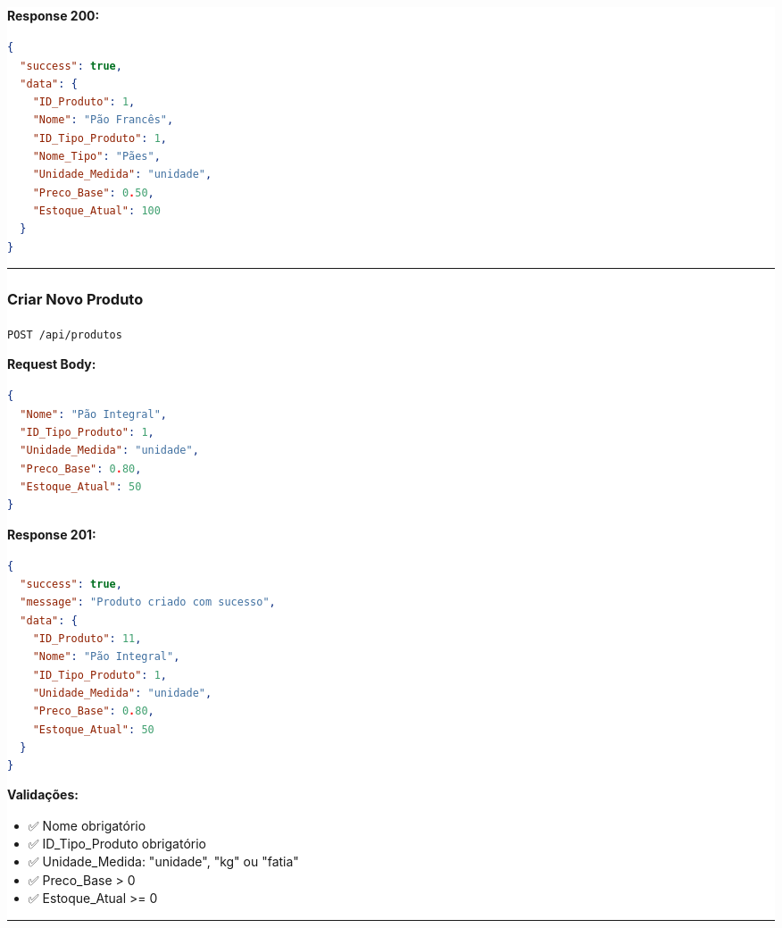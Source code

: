 **Response 200:**
```json
{
  "success": true,
  "data": {
    "ID_Produto": 1,
    "Nome": "Pão Francês",
    "ID_Tipo_Produto": 1,
    "Nome_Tipo": "Pães",
    "Unidade_Medida": "unidade",
    "Preco_Base": 0.50,
    "Estoque_Atual": 100
  }
}
```

---

### Criar Novo Produto
```http
POST /api/produtos
```

**Request Body:**
```json
{
  "Nome": "Pão Integral",
  "ID_Tipo_Produto": 1,
  "Unidade_Medida": "unidade",
  "Preco_Base": 0.80,
  "Estoque_Atual": 50
}
```

**Response 201:**
```json
{
  "success": true,
  "message": "Produto criado com sucesso",
  "data": {
    "ID_Produto": 11,
    "Nome": "Pão Integral",
    "ID_Tipo_Produto": 1,
    "Unidade_Medida": "unidade",
    "Preco_Base": 0.80,
    "Estoque_Atual": 50
  }
}
```

**Validações:**
- ✅ Nome obrigatório
- ✅ ID_Tipo_Produto obrigatório
- ✅ Unidade_Medida: "unidade", "kg" ou "fatia"
- ✅ Preco_Base > 0
- ✅ Estoque_Atual >= 0

---